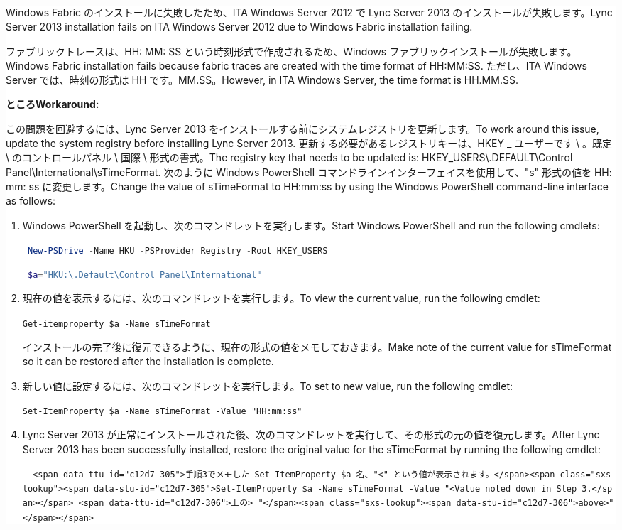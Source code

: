 <span data-ttu-id="c12d7-293">Windows Fabric のインストールに失敗したため、ITA Windows Server 2012 で Lync Server 2013 のインストールが失敗します。</span><span class="sxs-lookup"><span data-stu-id="c12d7-293">Lync Server 2013 installation fails on ITA Windows Server 2012 due to Windows Fabric installation failing.</span></span>

<span data-ttu-id="c12d7-294">ファブリックトレースは、HH: MM: SS という時刻形式で作成されるため、Windows ファブリックインストールが失敗します。</span><span class="sxs-lookup"><span data-stu-id="c12d7-294">Windows Fabric installation fails because fabric traces are created with the time format of HH:MM:SS.</span></span> <span data-ttu-id="c12d7-295">ただし、ITA Windows Server では、時刻の形式は HH です。MM.SS。</span><span class="sxs-lookup"><span data-stu-id="c12d7-295">However, in ITA Windows Server, the time format is HH.MM.SS.</span></span>

<span data-ttu-id="c12d7-296">**ところ**</span><span class="sxs-lookup"><span data-stu-id="c12d7-296">**Workaround:**</span></span>

<span data-ttu-id="c12d7-297">この問題を回避するには、Lync Server 2013 をインストールする前にシステムレジストリを更新します。</span><span class="sxs-lookup"><span data-stu-id="c12d7-297">To work around this issue, update the system registry before installing Lync Server 2013.</span></span> <span data-ttu-id="c12d7-298">更新する必要があるレジストリキーは、HKEY \_ ユーザーです \\ 。既定 \\ のコントロールパネル \\ 国際 \\ 形式の書式。</span><span class="sxs-lookup"><span data-stu-id="c12d7-298">The registry key that needs to be updated is: HKEY\_USERS\\.DEFAULT\\Control Panel\\International\\sTimeFormat.</span></span> <span data-ttu-id="c12d7-299">次のように Windows PowerShell コマンドラインインターフェイスを使用して、"s" 形式の値を HH: mm: ss に変更します。</span><span class="sxs-lookup"><span data-stu-id="c12d7-299">Change the value of sTimeFormat to HH:mm:ss by using the Windows PowerShell command-line interface as follows:</span></span>

1.  <span data-ttu-id="c12d7-300">Windows PowerShell を起動し、次のコマンドレットを実行します。</span><span class="sxs-lookup"><span data-stu-id="c12d7-300">Start Windows PowerShell and run the following cmdlets:</span></span>
    
       ```PowerShell
        New-PSDrive -Name HKU -PSProvider Registry -Root HKEY_USERS
       ```
    
       ```PowerShell
        $a="HKU:\.Default\Control Panel\International"
       ```

2.  <span data-ttu-id="c12d7-301">現在の値を表示するには、次のコマンドレットを実行します。</span><span class="sxs-lookup"><span data-stu-id="c12d7-301">To view the current value, run the following cmdlet:</span></span>
    
        Get-itemproperty $a -Name sTimeFormat
    
    <span data-ttu-id="c12d7-302">インストールの完了後に復元できるように、現在の形式の値をメモしておきます。</span><span class="sxs-lookup"><span data-stu-id="c12d7-302">Make note of the current value for sTimeFormat so it can be restored after the installation is complete.</span></span>

3.  <span data-ttu-id="c12d7-303">新しい値に設定するには、次のコマンドレットを実行します。</span><span class="sxs-lookup"><span data-stu-id="c12d7-303">To set to new value, run the following cmdlet:</span></span>
    
        Set-ItemProperty $a -Name sTimeFormat -Value "HH:mm:ss"

4.  <span data-ttu-id="c12d7-304">Lync Server 2013 が正常にインストールされた後、次のコマンドレットを実行して、その形式の元の値を復元します。</span><span class="sxs-lookup"><span data-stu-id="c12d7-304">After Lync Server 2013 has been successfully installed, restore the original value for the sTimeFormat by running the following cmdlet:</span></span>
    
        - <span data-ttu-id="c12d7-305">手順3でメモした Set-ItemProperty $a 名、"<" という値が表示されます。</span><span class="sxs-lookup"><span data-stu-id="c12d7-305">Set-ItemProperty $a -Name sTimeFormat -Value "<Value noted down in Step 3.</span></span> <span data-ttu-id="c12d7-306">上の> "</span><span class="sxs-lookup"><span data-stu-id="c12d7-306">above>"</span></span>
